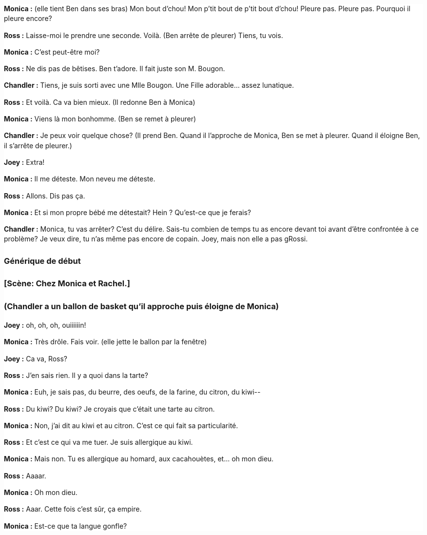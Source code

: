 **Monica :** (elle tient Ben dans ses bras) Mon bout d’chou! Mon p’tit bout de p’tit bout d’chou! Pleure pas. Pleure pas. Pourquoi il pleure encore?

**Ross :** Laisse-moi le prendre une seconde. Voilà. (Ben arrête de pleurer) Tiens, tu vois.

**Monica :** C’est peut-être moi?

**Ross :** Ne dis pas de bêtises. Ben t’adore. Il fait juste son M. Bougon.

**Chandler :** Tiens, je suis sorti avec une Mlle Bougon. Une Fille adorable... assez lunatique.

**Ross :** Et voilà. Ca va bien mieux. (Il redonne Ben à Monica)

**Monica :** Viens là mon bonhomme. (Ben se remet à pleurer)

**Chandler :** Je peux voir quelque chose? (Il prend Ben. Quand il l’approche de Monica, Ben se met à pleurer. Quand il éloigne Ben, il s’arrête de pleurer.)

**Joey :** Extra!

**Monica :** Il me déteste. Mon neveu me déteste.

**Ross :** Allons. Dis pas ça.

**Monica :** Et si mon propre bébé me détestait? Hein ? Qu’est-ce que je ferais?

**Chandler :** Monica, tu vas arrêter? C’est du délire. Sais-tu combien de temps tu as encore devant toi avant d’être confrontée à ce problème? Je veux dire, tu n’as même pas encore de copain. Joey, mais non elle a pas gRossi.

### Générique de début

### [Scène: Chez Monica et Rachel.]

### (Chandler a un ballon de basket qu’il approche puis éloigne de Monica)

**Joey :** oh, oh, oh, ouiiiiiin!

**Monica :** Très drôle. Fais voir. (elle jette le ballon par la fenêtre)

**Joey :** Ca va, Ross?

**Ross :** J’en sais rien. Il y a quoi dans la tarte?

**Monica :** Euh, je sais pas, du beurre, des oeufs, de la farine, du citron, du kiwi--

**Ross :** Du kiwi? Du kiwi? Je croyais que c’était une tarte au citron.

**Monica :** Non, j’ai dit au kiwi et au citron. C’est ce qui fait sa particularité.

**Ross :** Et c’est ce qui va me tuer. Je suis allergique au kiwi.

**Monica :** Mais non. Tu es allergique au homard, aux cacahouètes, et... oh mon dieu.

**Ross :** Aaaar.

**Monica :** Oh mon dieu.

**Ross :** Aaar. Cette fois c’est sûr, ça empire.

**Monica :** Est-ce que ta langue gonfle?
